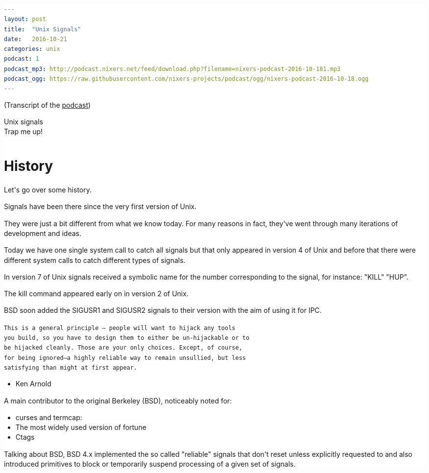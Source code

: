 ```yaml
---
layout: post
title:  "Unix Signals"
date:   2016-10-21
categories: unix
podcast: 1
podcast_mp3: http://podcast.nixers.net/feed/download.php?filename=nixers-podcast-2016-10-181.mp3
podcast_ogg: https://raw.githubusercontent.com/nixers-projects/podcast/ogg/nixers-podcast-2016-10-18.ogg
---
```


(Transcript of the [podcast](https://nixers.net/showthread.php?tid=2003))

Unix signals  
Trap me up!

# History

Let's go over some history.

Signals have been there since the very first version of Unix.

They were just a bit different from what we know today.  For many reasons
in fact, they've went through many iterations of development and ideas.

Today we have one single system call to catch all signals but that only
appeared in version 4 of Unix and before that there were different system
calls to catch different types of signals.

In version 7 of Unix signals received a symbolic name for the number
corresponding to the signal, for instance: "KILL" "HUP".

The kill command appeared early on in version 2 of Unix.

BSD soon added the SIGUSR1 and SIGUSR2 signals to their version with
the aim of using it for IPC.

```
This is a general principle — people will want to hijack any tools
you build, so you have to design them to either be un-hijackable or to
be hijacked cleanly. Those are your only choices. Except, of course,
for being ignored—a highly reliable way to remain unsullied, but less
satisfying than might at first appear.
```
- Ken Arnold

A main contributor to the original Berkeley (BSD), noticeably noted for:

* curses and termcap: 
* The most widely used version of fortune
* Ctags

Talking about BSD, BSD 4.x implemented the so called "reliable" signals
that don't reset unless explicitly requested to and also introduced
primitives to block or temporarily suspend processing of a given set
of signals.
